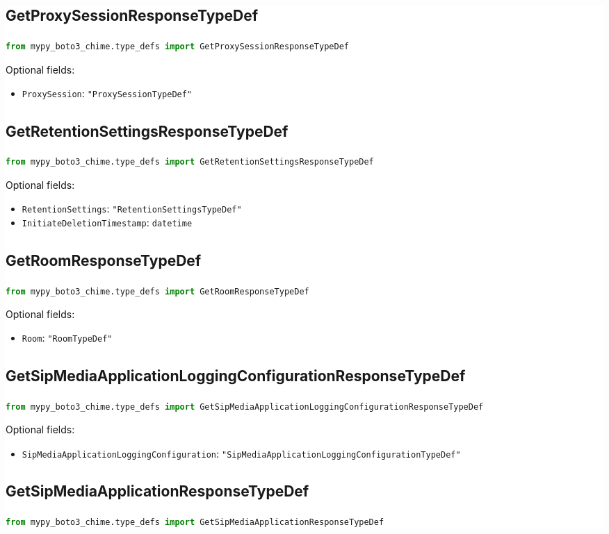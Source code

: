 
## GetProxySessionResponseTypeDef

```python
from mypy_boto3_chime.type_defs import GetProxySessionResponseTypeDef
```




Optional fields:
- `ProxySession`: `"ProxySessionTypeDef"`


## GetRetentionSettingsResponseTypeDef

```python
from mypy_boto3_chime.type_defs import GetRetentionSettingsResponseTypeDef
```




Optional fields:
- `RetentionSettings`: `"RetentionSettingsTypeDef"`
- `InitiateDeletionTimestamp`: `datetime`


## GetRoomResponseTypeDef

```python
from mypy_boto3_chime.type_defs import GetRoomResponseTypeDef
```




Optional fields:
- `Room`: `"RoomTypeDef"`


## GetSipMediaApplicationLoggingConfigurationResponseTypeDef

```python
from mypy_boto3_chime.type_defs import GetSipMediaApplicationLoggingConfigurationResponseTypeDef
```




Optional fields:
- `SipMediaApplicationLoggingConfiguration`: `"SipMediaApplicationLoggingConfigurationTypeDef"`


## GetSipMediaApplicationResponseTypeDef

```python
from mypy_boto3_chime.type_defs import GetSipMediaApplicationResponseTypeDef
```

